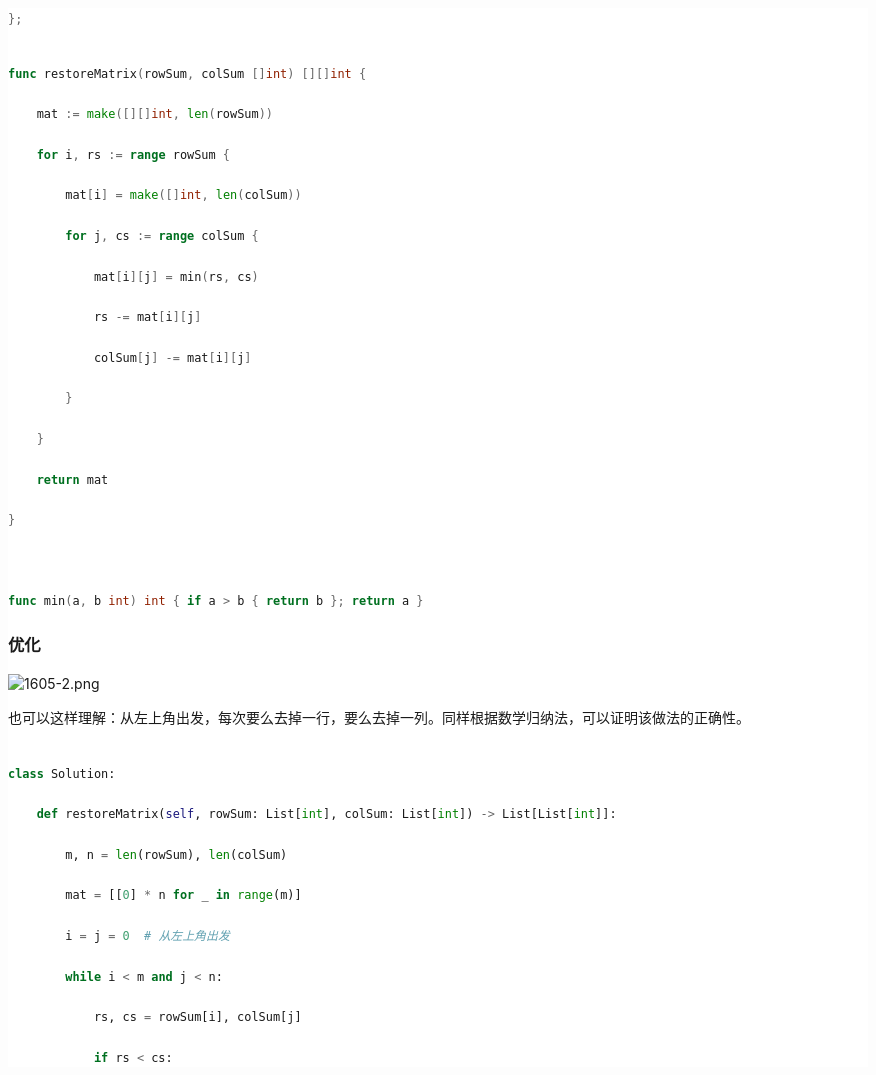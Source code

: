 ```cpp [sol1-C++]
};

```



```go [sol1-Go]

func restoreMatrix(rowSum, colSum []int) [][]int {

    mat := make([][]int, len(rowSum))

    for i, rs := range rowSum {

        mat[i] = make([]int, len(colSum))

        for j, cs := range colSum {

            mat[i][j] = min(rs, cs)

            rs -= mat[i][j]

            colSum[j] -= mat[i][j]

        }

    }

    return mat

}



func min(a, b int) int { if a > b { return b }; return a }

```



### 优化



![1605-2.png](https://pic.leetcode.cn/1678715751-RwBmnc-1605-2.png)



也可以这样理解：从左上角出发，每次要么去掉一行，要么去掉一列。同样根据数学归纳法，可以证明该做法的正确性。



```py [sol2-Python3]

class Solution:

    def restoreMatrix(self, rowSum: List[int], colSum: List[int]) -> List[List[int]]:

        m, n = len(rowSum), len(colSum)

        mat = [[0] * n for _ in range(m)]

        i = j = 0  # 从左上角出发

        while i < m and j < n:

            rs, cs = rowSum[i], colSum[j]

            if rs < cs:
```